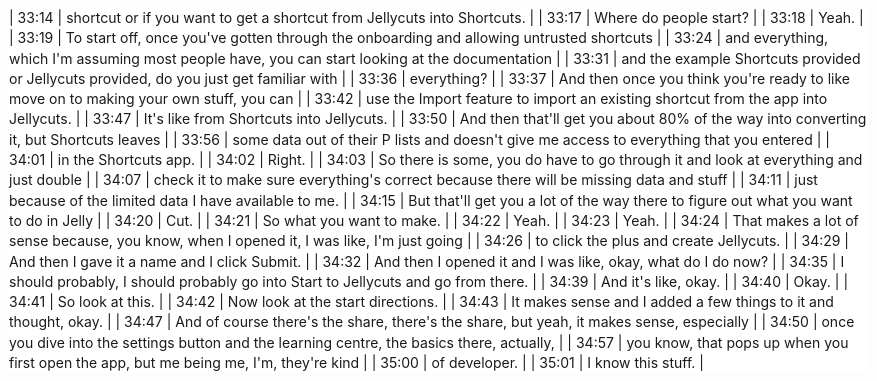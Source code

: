 | 33:14      | shortcut or if you want to get a shortcut from Jellycuts into Shortcuts.                            |
| 33:17      | Where do people start?                                                                               |
| 33:18      | Yeah.                                                                                                |
| 33:19      | To start off, once you've gotten through the onboarding and allowing untrusted shortcuts             |
| 33:24      | and everything, which I'm assuming most people have, you can start looking at the documentation      |
| 33:31      | and the example Shortcuts provided or Jellycuts provided, do you just get familiar with             |
| 33:36      | everything?                                                                                          |
| 33:37      | And then once you think you're ready to like move on to making your own stuff, you can               |
| 33:42      | use the Import feature to import an existing shortcut from the app into Jellycuts.                  |
| 33:47      | It's like from Shortcuts into Jellycuts.                                                            |
| 33:50      | And then that'll get you about 80% of the way into converting it, but Shortcuts leaves               |
| 33:56      | some data out of their P lists and doesn't give me access to everything that you entered             |
| 34:01      | in the Shortcuts app.                                                                                |
| 34:02      | Right.                                                                                               |
| 34:03      | So there is some, you do have to go through it and look at everything and just double                |
| 34:07      | check it to make sure everything's correct because there will be missing data and stuff              |
| 34:11      | just because of the limited data I have available to me.                                             |
| 34:15      | But that'll get you a lot of the way there to figure out what you want to do in Jelly                |
| 34:20      | Cut.                                                                                                 |
| 34:21      | So what you want to make.                                                                            |
| 34:22      | Yeah.                                                                                                |
| 34:23      | Yeah.                                                                                                |
| 34:24      | That makes a lot of sense because, you know, when I opened it, I was like, I'm just going            |
| 34:26      | to click the plus and create Jellycuts.                                                              |
| 34:29      | And then I gave it a name and I click Submit.                                                        |
| 34:32      | And then I opened it and I was like, okay, what do I do now?                                         |
| 34:35      | I should probably, I should probably go into Start to Jellycuts and go from there.                   |
| 34:39      | And it's like, okay.                                                                                 |
| 34:40      | Okay.                                                                                                |
| 34:41      | So look at this.                                                                                     |
| 34:42      | Now look at the start directions.                                                                    |
| 34:43      | It makes sense and I added a few things to it and thought, okay.                                     |
| 34:47      | And of course there's the share, there's the share, but yeah, it makes sense, especially             |
| 34:50      | once you dive into the settings button and the learning centre, the basics there, actually,          |
| 34:57      | you know, that pops up when you first open the app, but me being me, I'm, they're kind               |
| 35:00      | of developer.                                                                                        |
| 35:01      | I know this stuff.                                                                                   |